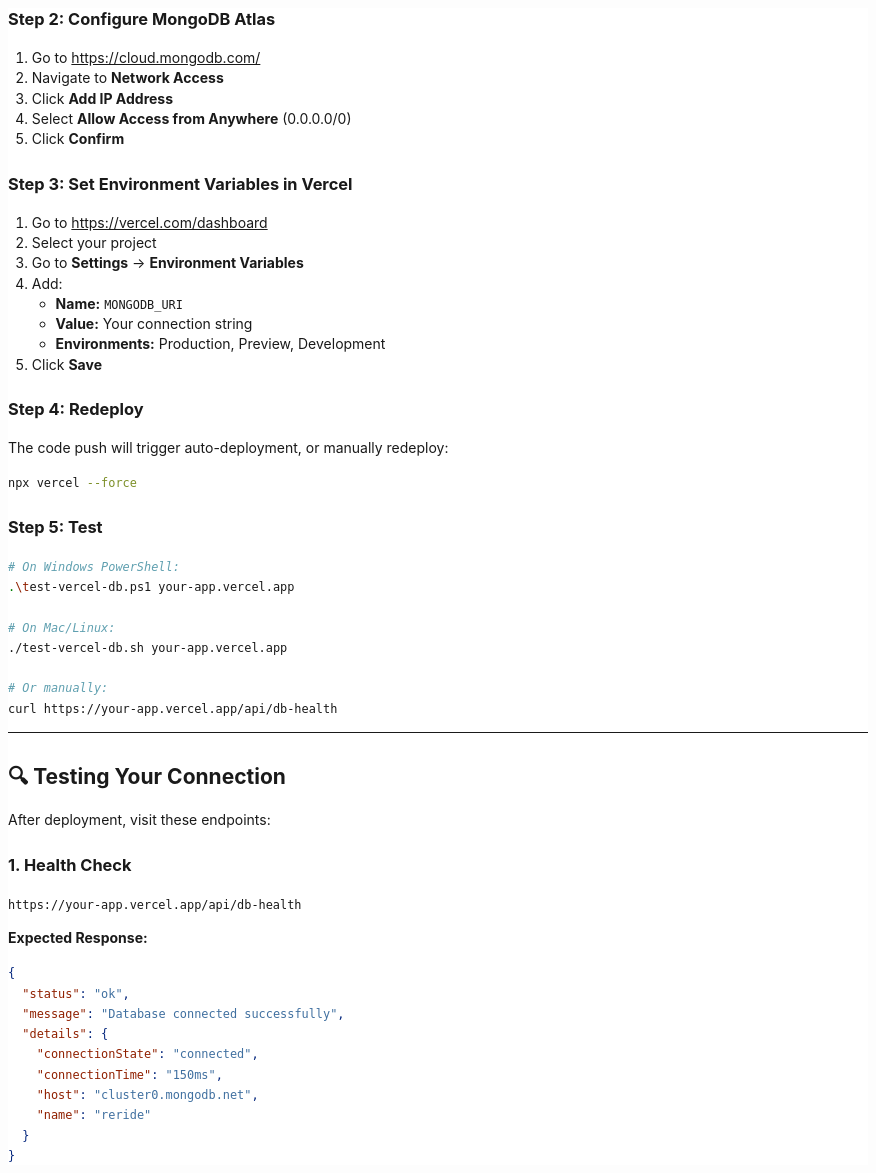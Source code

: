 ### Step 2: Configure MongoDB Atlas
1. Go to https://cloud.mongodb.com/
2. Navigate to **Network Access**
3. Click **Add IP Address**
4. Select **Allow Access from Anywhere** (0.0.0.0/0)
5. Click **Confirm**

### Step 3: Set Environment Variables in Vercel
1. Go to https://vercel.com/dashboard
2. Select your project
3. Go to **Settings** → **Environment Variables**
4. Add:
   - **Name:** `MONGODB_URI`
   - **Value:** Your connection string
   - **Environments:** Production, Preview, Development
5. Click **Save**

### Step 4: Redeploy
The code push will trigger auto-deployment, or manually redeploy:
```bash
npx vercel --force
```

### Step 5: Test
```bash
# On Windows PowerShell:
.\test-vercel-db.ps1 your-app.vercel.app

# On Mac/Linux:
./test-vercel-db.sh your-app.vercel.app

# Or manually:
curl https://your-app.vercel.app/api/db-health
```

---

## 🔍 Testing Your Connection

After deployment, visit these endpoints:

### 1. Health Check
```
https://your-app.vercel.app/api/db-health
```

**Expected Response:**
```json
{
  "status": "ok",
  "message": "Database connected successfully",
  "details": {
    "connectionState": "connected",
    "connectionTime": "150ms",
    "host": "cluster0.mongodb.net",
    "name": "reride"
  }
}
```
